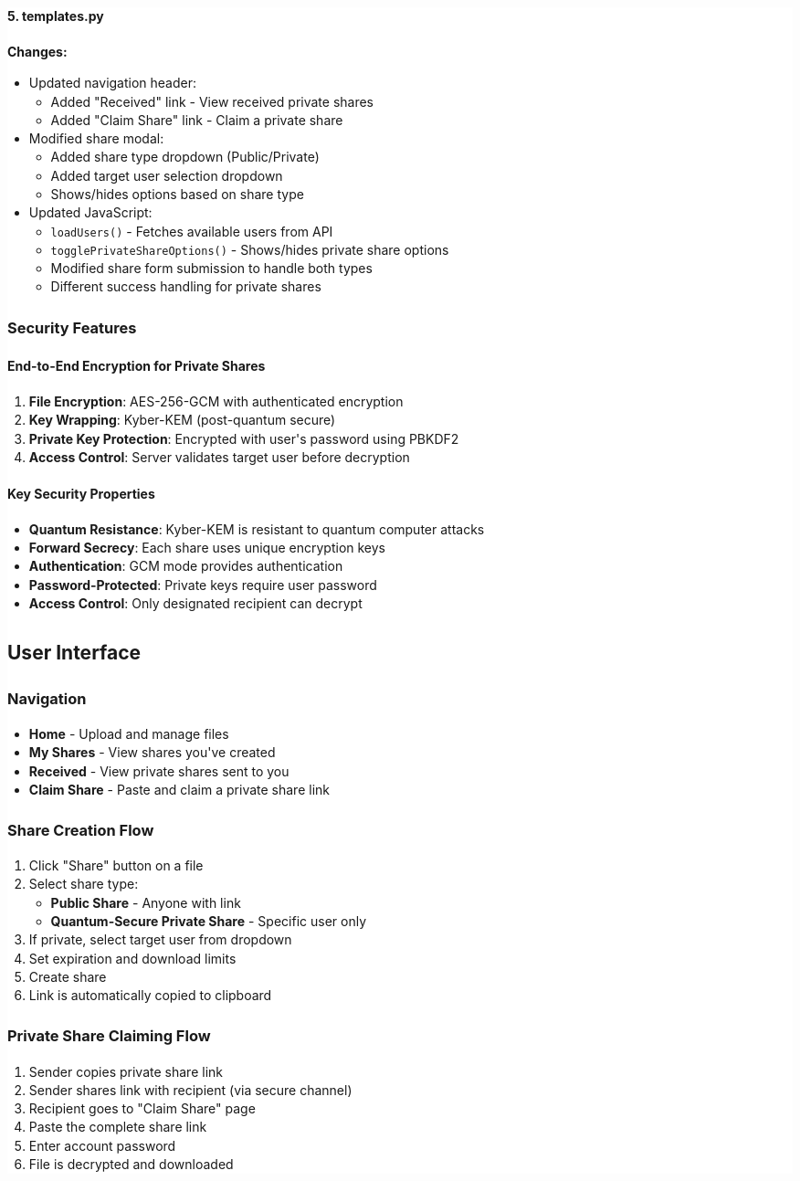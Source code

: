 #### 5. templates.py
**Changes:**
- Updated navigation header:
  - Added "Received" link - View received private shares
  - Added "Claim Share" link - Claim a private share
- Modified share modal:
  - Added share type dropdown (Public/Private)
  - Added target user selection dropdown
  - Shows/hides options based on share type
- Updated JavaScript:
  - `loadUsers()` - Fetches available users from API
  - `togglePrivateShareOptions()` - Shows/hides private share options
  - Modified share form submission to handle both types
  - Different success handling for private shares

### Security Features

#### End-to-End Encryption for Private Shares
1. **File Encryption**: AES-256-GCM with authenticated encryption
2. **Key Wrapping**: Kyber-KEM (post-quantum secure)
3. **Private Key Protection**: Encrypted with user's password using PBKDF2
4. **Access Control**: Server validates target user before decryption

#### Key Security Properties
- **Quantum Resistance**: Kyber-KEM is resistant to quantum computer attacks
- **Forward Secrecy**: Each share uses unique encryption keys
- **Authentication**: GCM mode provides authentication
- **Password-Protected**: Private keys require user password
- **Access Control**: Only designated recipient can decrypt

## User Interface

### Navigation
- **Home** - Upload and manage files
- **My Shares** - View shares you've created
- **Received** - View private shares sent to you
- **Claim Share** - Paste and claim a private share link

### Share Creation Flow
1. Click "Share" button on a file
2. Select share type:
   - **Public Share** - Anyone with link
   - **Quantum-Secure Private Share** - Specific user only
3. If private, select target user from dropdown
4. Set expiration and download limits
5. Create share
6. Link is automatically copied to clipboard

### Private Share Claiming Flow
1. Sender copies private share link
2. Sender shares link with recipient (via secure channel)
3. Recipient goes to "Claim Share" page
4. Paste the complete share link
5. Enter account password
6. File is decrypted and downloaded
